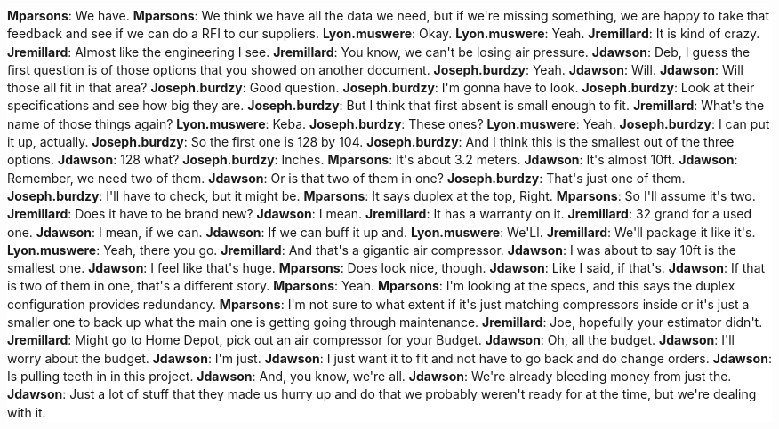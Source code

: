 **Mparsons**: We have.
**Mparsons**: We think we have all the data we need, but if we're missing something, we are happy to take that feedback and see if we can do a RFI to our suppliers.
**Lyon.muswere**: Okay.
**Lyon.muswere**: Yeah.
**Jremillard**: It is kind of crazy.
**Jremillard**: Almost like the engineering I see.
**Jremillard**: You know, we can't be losing air pressure.
**Jdawson**: Deb, I guess the first question is of those options that you showed on another document.
**Joseph.burdzy**: Yeah.
**Jdawson**: Will.
**Jdawson**: Will those all fit in that area?
**Joseph.burdzy**: Good question.
**Joseph.burdzy**: I'm gonna have to look.
**Joseph.burdzy**: Look at their specifications and see how big they are.
**Joseph.burdzy**: But I think that first absent is small enough to fit.
**Jremillard**: What's the name of those things again?
**Lyon.muswere**: Keba.
**Joseph.burdzy**: These ones?
**Lyon.muswere**: Yeah.
**Joseph.burdzy**: I can put it up, actually.
**Joseph.burdzy**: So the first one is 128 by 104.
**Joseph.burdzy**: And I think this is the smallest out of the three options.
**Jdawson**: 128 what?
**Joseph.burdzy**: Inches.
**Mparsons**: It's about 3.2 meters.
**Jdawson**: It's almost 10ft.
**Jdawson**: Remember, we need two of them.
**Jdawson**: Or is that two of them in one?
**Joseph.burdzy**: That's just one of them.
**Joseph.burdzy**: I'll have to check, but it might be.
**Mparsons**: It says duplex at the top, Right.
**Mparsons**: So I'll assume it's two.
**Jremillard**: Does it have to be brand new?
**Jdawson**: I mean.
**Jremillard**: It has a warranty on it.
**Jremillard**: 32 grand for a used one.
**Jdawson**: I mean, if we can.
**Jdawson**: If we can buff it up and.
**Lyon.muswere**: We'Ll.
**Jremillard**: We'll package it like it's.
**Lyon.muswere**: Yeah, there you go.
**Jremillard**: And that's a gigantic air compressor.
**Jdawson**: I was about to say 10ft is the smallest one.
**Jdawson**: I feel like that's huge.
**Mparsons**: Does look nice, though.
**Jdawson**: Like I said, if that's.
**Jdawson**: If that is two of them in one, that's a different story.
**Mparsons**: Yeah.
**Mparsons**: I'm looking at the specs, and this says the duplex configuration provides redundancy.
**Mparsons**: I'm not sure to what extent if it's just matching compressors inside or it's just a smaller one to back up what the main one is getting going through maintenance.
**Jremillard**: Joe, hopefully your estimator didn't.
**Jremillard**: Might go to Home Depot, pick out an air compressor for your Budget.
**Jdawson**: Oh, all the budget.
**Jdawson**: I'll worry about the budget.
**Jdawson**: I'm just.
**Jdawson**: I just want it to fit and not have to go back and do change orders.
**Jdawson**: Is pulling teeth in in this project.
**Jdawson**: And, you know, we're all.
**Jdawson**: We're already bleeding money from just the.
**Jdawson**: Just a lot of stuff that they made us hurry up and do that we probably weren't ready for at the time, but we're dealing with it.